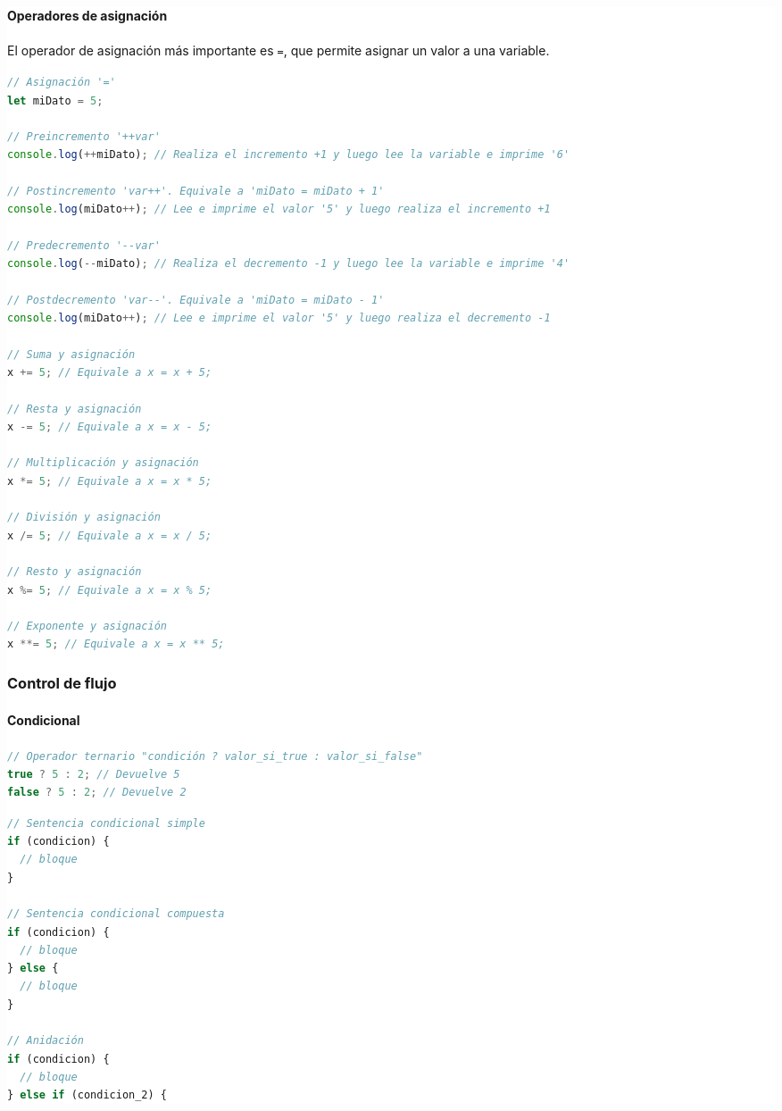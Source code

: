 #### Operadores de asignación

El operador de asignación más importante es `=`, que permite asignar un valor a una variable.

```js
// Asignación '='
let miDato = 5;

// Preincremento '++var'
console.log(++miDato); // Realiza el incremento +1 y luego lee la variable e imprime '6'

// Postincremento 'var++'. Equivale a 'miDato = miDato + 1'
console.log(miDato++); // Lee e imprime el valor '5' y luego realiza el incremento +1

// Predecremento '--var'
console.log(--miDato); // Realiza el decremento -1 y luego lee la variable e imprime '4'

// Postdecremento 'var--'. Equivale a 'miDato = miDato - 1'
console.log(miDato++); // Lee e imprime el valor '5' y luego realiza el decremento -1

// Suma y asignación
x += 5; // Equivale a x = x + 5;

// Resta y asignación
x -= 5; // Equivale a x = x - 5;

// Multiplicación y asignación
x *= 5; // Equivale a x = x * 5;

// División y asignación
x /= 5; // Equivale a x = x / 5;

// Resto y asignación
x %= 5; // Equivale a x = x % 5;

// Exponente y asignación
x **= 5; // Equivale a x = x ** 5;
```

### Control de flujo

#### Condicional

```js
// Operador ternario "condición ? valor_si_true : valor_si_false"
true ? 5 : 2; // Devuelve 5
false ? 5 : 2; // Devuelve 2
```

```js
// Sentencia condicional simple
if (condicion) {
  // bloque
}

// Sentencia condicional compuesta
if (condicion) {
  // bloque
} else {
  // bloque
}

// Anidación
if (condicion) {
  // bloque
} else if (condicion_2) {
```